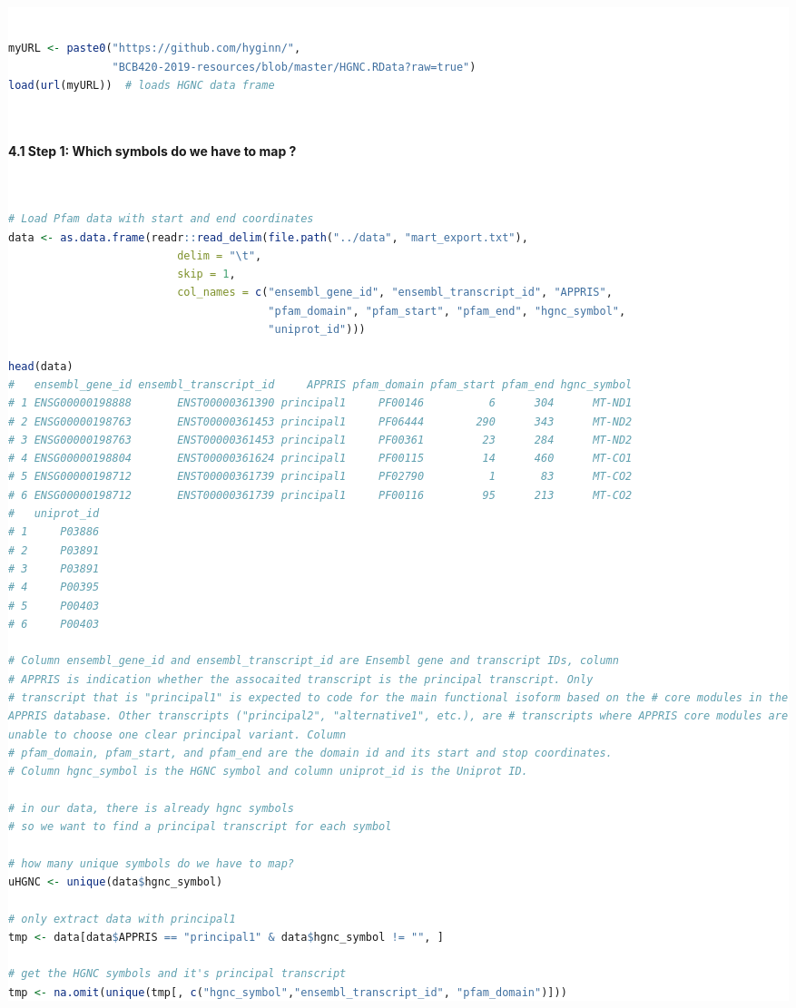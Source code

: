 &nbsp;

```R
myURL <- paste0("https://github.com/hyginn/",
                "BCB420-2019-resources/blob/master/HGNC.RData?raw=true")
load(url(myURL))  # loads HGNC data frame

```

&nbsp;

#### 4.1 Step 1: Which symbols do we have to map ?

&nbsp;

```R
# Load Pfam data with start and end coordinates
data <- as.data.frame(readr::read_delim(file.path("../data", "mart_export.txt"),
                          delim = "\t",
                          skip = 1,
                          col_names = c("ensembl_gene_id", "ensembl_transcript_id", "APPRIS",
                                        "pfam_domain", "pfam_start", "pfam_end", "hgnc_symbol",
                                        "uniprot_id")))
                                        
head(data)
#   ensembl_gene_id ensembl_transcript_id     APPRIS pfam_domain pfam_start pfam_end hgnc_symbol
# 1 ENSG00000198888       ENST00000361390 principal1     PF00146          6      304      MT-ND1
# 2 ENSG00000198763       ENST00000361453 principal1     PF06444        290      343      MT-ND2
# 3 ENSG00000198763       ENST00000361453 principal1     PF00361         23      284      MT-ND2
# 4 ENSG00000198804       ENST00000361624 principal1     PF00115         14      460      MT-CO1
# 5 ENSG00000198712       ENST00000361739 principal1     PF02790          1       83      MT-CO2
# 6 ENSG00000198712       ENST00000361739 principal1     PF00116         95      213      MT-CO2
#   uniprot_id
# 1     P03886
# 2     P03891
# 3     P03891
# 4     P00395
# 5     P00403
# 6     P00403

# Column ensembl_gene_id and ensembl_transcript_id are Ensembl gene and transcript IDs, column 
# APPRIS is indication whether the assocaited transcript is the principal transcript. Only 
# transcript that is "principal1" is expected to code for the main functional isoform based on the # core modules in the APPRIS database. Other transcripts ("principal2", "alternative1", etc.), are # transcripts where APPRIS core modules are unable to choose one clear principal variant. Column 
# pfam_domain, pfam_start, and pfam_end are the domain id and its start and stop coordinates. 
# Column hgnc_symbol is the HGNC symbol and column uniprot_id is the Uniprot ID.

# in our data, there is already hgnc symbols
# so we want to find a principal transcript for each symbol

# how many unique symbols do we have to map?
uHGNC <- unique(data$hgnc_symbol)

# only extract data with principal1
tmp <- data[data$APPRIS == "principal1" & data$hgnc_symbol != "", ]

# get the HGNC symbols and it's principal transcript
tmp <- na.omit(unique(tmp[, c("hgnc_symbol","ensembl_transcript_id", "pfam_domain")]))
```
